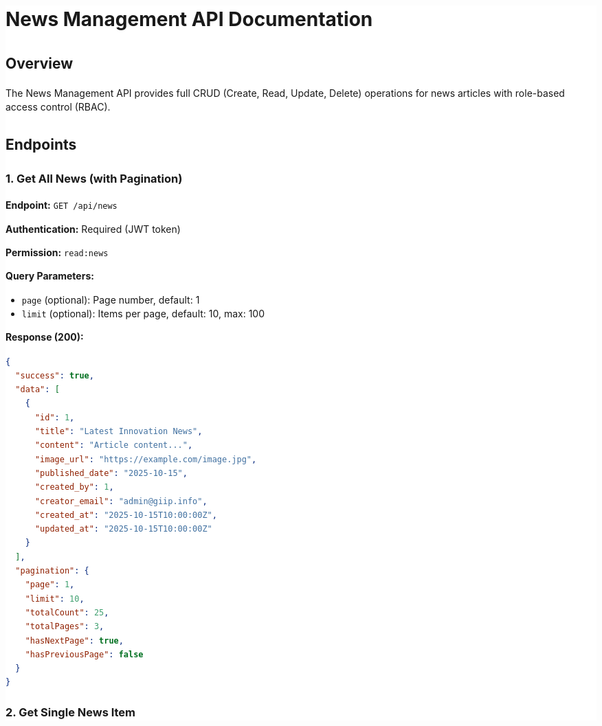 # News Management API Documentation

## Overview

The News Management API provides full CRUD (Create, Read, Update, Delete) operations for news articles with role-based access control (RBAC).

## Endpoints

### 1. Get All News (with Pagination)

**Endpoint:** `GET /api/news`

**Authentication:** Required (JWT token)

**Permission:** `read:news`

**Query Parameters:**
- `page` (optional): Page number, default: 1
- `limit` (optional): Items per page, default: 10, max: 100

**Response (200):**
```json
{
  "success": true,
  "data": [
    {
      "id": 1,
      "title": "Latest Innovation News",
      "content": "Article content...",
      "image_url": "https://example.com/image.jpg",
      "published_date": "2025-10-15",
      "created_by": 1,
      "creator_email": "admin@giip.info",
      "created_at": "2025-10-15T10:00:00Z",
      "updated_at": "2025-10-15T10:00:00Z"
    }
  ],
  "pagination": {
    "page": 1,
    "limit": 10,
    "totalCount": 25,
    "totalPages": 3,
    "hasNextPage": true,
    "hasPreviousPage": false
  }
}
```

### 2. Get Single News Item
